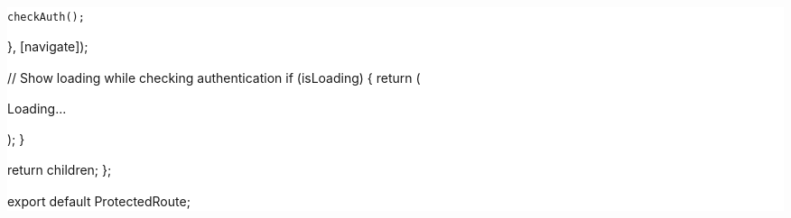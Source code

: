     checkAuth();
  }, [navigate]);

  // Show loading while checking authentication
  if (isLoading) {
    return (
      <div className="min-h-screen flex items-center justify-center bg-gradient-to-br from-blue-50 to-indigo-100">
        <div className="text-center">
          <div className="animate-spin rounded-full h-12 w-12 border-b-2 border-indigo-600 mx-auto"></div>
          <p className="mt-4 text-gray-600">Loading...</p>
        </div>
      </div>
    );
  }

  return children;
};

export default ProtectedRoute;

